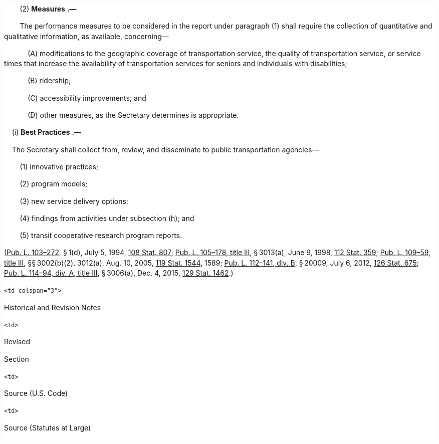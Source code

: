         (2)  __Measures__  __.—__ 

        The performance measures to be considered in the report under paragraph (1) shall require the collection of quantitative and qualitative information, as available, concerning—

            (A) modifications to the geographic coverage of transportation service, the quality of transportation service, or service times that increase the availability of transportation services for seniors and individuals with disabilities;

            (B) ridership;

            (C) accessibility improvements; and

            (D) other measures, as the Secretary determines is appropriate.

    (i)  __Best Practices__  __.—__ 

    The Secretary shall collect from, review, and disseminate to public transportation agencies—

        (1) innovative practices;

        (2) program models;

        (3) new service delivery options;

        (4) findings from activities under subsection (h); and

        (5) transit cooperative research program reports.

([Pub. L. 103–272][/us/pl/103/272], § 1(d), July 5, 1994, [108 Stat. 807][/us/stat/108/807]; [Pub. L. 105–178, title III][/us/pl/105/178/tIII], § 3013(a), June 9, 1998, [112 Stat. 359][/us/stat/112/359]; [Pub. L. 109–59, title III][/us/pl/109/59/tIII], §§ 3002(b)(2), 3012(a), Aug. 10, 2005, [119 Stat. 1544][/us/stat/119/1544], 1589; [Pub. L. 112–141, div. B][/us/pl/112/141/dB], § 20009, July 6, 2012, [126 Stat. 675][/us/stat/126/675]; [Pub. L. 114–94, div. A, title III][/us/pl/114/94/dA/tIII], § 3006(a), Dec. 4, 2015, [129 Stat. 1462][/us/stat/129/1462].)

<table>

  <tr>

    <td colspan="3"> 

Historical and Revision Notes  </td>

  </tr>

  <tr>

    <td> 

Revised

Section  </td>

    <td> 

Source (U.S. Code)  </td>

    <td> 

Source (Statutes at Large)  </td>

  </tr>


[/us/usc/t42/s12101]: https://publicdocs.github.io/go/links?ns=uslm&ref=%2Fus%2Fusc%2Ft42%2Fs12101
[/us/usc/t42/s603/a/5/C/vii]: https://publicdocs.github.io/go/links?ns=uslm&ref=%2Fus%2Fusc%2Ft42%2Fs603%2Fa%2F5%2FC%2Fvii
[/us/pl/103/272]: https://publicdocs.github.io/go/links?ns=uslm&ref=%2Fus%2Fpl%2F103%2F272
[/us/stat/108/807]: https://publicdocs.github.io/go/links?ns=uslm&ref=%2Fus%2Fstat%2F108%2F807
[/us/pl/105/178/tIII]: https://publicdocs.github.io/go/links?ns=uslm&ref=%2Fus%2Fpl%2F105%2F178%2FtIII
[/us/stat/112/359]: https://publicdocs.github.io/go/links?ns=uslm&ref=%2Fus%2Fstat%2F112%2F359
[/us/pl/109/59/tIII]: https://publicdocs.github.io/go/links?ns=uslm&ref=%2Fus%2Fpl%2F109%2F59%2FtIII
[/us/stat/119/1544]: https://publicdocs.github.io/go/links?ns=uslm&ref=%2Fus%2Fstat%2F119%2F1544
[/us/pl/112/141/dB]: https://publicdocs.github.io/go/links?ns=uslm&ref=%2Fus%2Fpl%2F112%2F141%2FdB
[/us/stat/126/675]: https://publicdocs.github.io/go/links?ns=uslm&ref=%2Fus%2Fstat%2F126%2F675
[/us/pl/114/94/dA/tIII]: https://publicdocs.github.io/go/links?ns=uslm&ref=%2Fus%2Fpl%2F114%2F94%2FdA%2FtIII
[/us/stat/129/1462]: https://publicdocs.github.io/go/links?ns=uslm&ref=%2Fus%2Fstat%2F129%2F1462
[/us/pl/102/240]: https://publicdocs.github.io/go/links?ns=uslm&ref=%2Fus%2Fpl%2F102%2F240
[/us/stat/105/2110]: https://publicdocs.github.io/go/links?ns=uslm&ref=%2Fus%2Fstat%2F105%2F2110
[/us/pl/101/336]: https://publicdocs.github.io/go/links?ns=uslm&ref=%2Fus%2Fpl%2F101%2F336
[/us/stat/104/327]: https://publicdocs.github.io/go/links?ns=uslm&ref=%2Fus%2Fstat%2F104%2F327
[/us/usc/t42/s12101]: https://publicdocs.github.io/go/links?ns=uslm&ref=%2Fus%2Fusc%2Ft42%2Fs12101
[/us/usc/t23/s204]: https://publicdocs.github.io/go/links?ns=uslm&ref=%2Fus%2Fusc%2Ft23%2Fs204
[/us/pl/112/141/dA/tI]: https://publicdocs.github.io/go/links?ns=uslm&ref=%2Fus%2Fpl%2F112%2F141%2FdA%2FtI
[/us/stat/126/473]: https://publicdocs.github.io/go/links?ns=uslm&ref=%2Fus%2Fstat%2F126%2F473
[/us/pl/112/141]: https://publicdocs.github.io/go/links?ns=uslm&ref=%2Fus%2Fpl%2F112%2F141
[/us/pl/112/141]: https://publicdocs.github.io/go/links?ns=uslm&ref=%2Fus%2Fpl%2F112%2F141
[/us/usc/t23/s101]: https://publicdocs.github.io/go/links?ns=uslm&ref=%2Fus%2Fusc%2Ft23%2Fs101
[/us/pl/114/94]: https://publicdocs.github.io/go/links?ns=uslm&ref=%2Fus%2Fpl%2F114%2F94
[/us/pl/114/94]: https://publicdocs.github.io/go/links?ns=uslm&ref=%2Fus%2Fpl%2F114%2F94
[/us/pl/112/141]: https://publicdocs.github.io/go/links?ns=uslm&ref=%2Fus%2Fpl%2F112%2F141
[/us/pl/109/59]: https://publicdocs.github.io/go/links?ns=uslm&ref=%2Fus%2Fpl%2F109%2F59
[/us/pl/109/59]: https://publicdocs.github.io/go/links?ns=uslm&ref=%2Fus%2Fpl%2F109%2F59
[/us/pl/105/178]: https://publicdocs.github.io/go/links?ns=uslm&ref=%2Fus%2Fpl%2F105%2F178
[/us/pl/114/94]: https://publicdocs.github.io/go/links?ns=uslm&ref=%2Fus%2Fpl%2F114%2F94
[/us/pl/114/94/s1003]: https://publicdocs.github.io/go/links?ns=uslm&ref=%2Fus%2Fpl%2F114%2F94%2Fs1003
[/us/usc/t5/s5313]: https://publicdocs.github.io/go/links?ns=uslm&ref=%2Fus%2Fusc%2Ft5%2Fs5313
[/us/pl/112/141]: https://publicdocs.github.io/go/links?ns=uslm&ref=%2Fus%2Fpl%2F112%2F141
[/us/pl/112/141/s3/a]: https://publicdocs.github.io/go/links?ns=uslm&ref=%2Fus%2Fpl%2F112%2F141%2Fs3%2Fa
[/us/usc/t23/s101]: https://publicdocs.github.io/go/links?ns=uslm&ref=%2Fus%2Fusc%2Ft23%2Fs101
[/us/pl/114/94/dA/tIII]: https://publicdocs.github.io/go/links?ns=uslm&ref=%2Fus%2Fpl%2F114%2F94%2FdA%2FtIII
[/us/stat/129/1462]: https://publicdocs.github.io/go/links?ns=uslm&ref=%2Fus%2Fstat%2F129%2F1462
[/us/usc/t49/s5302]: https://publicdocs.github.io/go/links?ns=uslm&ref=%2Fus%2Fusc%2Ft49%2Fs5302
[/us/usc/t49/s5310]: https://publicdocs.github.io/go/links?ns=uslm&ref=%2Fus%2Fusc%2Ft49%2Fs5310
[/us/pl/109/59/tIII]: https://publicdocs.github.io/go/links?ns=uslm&ref=%2Fus%2Fpl%2F109%2F59%2FtIII
[/us/stat/119/1591]: https://publicdocs.github.io/go/links?ns=uslm&ref=%2Fus%2Fstat%2F119%2F1591
[/us/pl/111/147/tIV]: https://publicdocs.github.io/go/links?ns=uslm&ref=%2Fus%2Fpl%2F111%2F147%2FtIV
[/us/stat/124/92]: https://publicdocs.github.io/go/links?ns=uslm&ref=%2Fus%2Fstat%2F124%2F92
[/us/pl/111/322/tII]: https://publicdocs.github.io/go/links?ns=uslm&ref=%2Fus%2Fpl%2F111%2F322%2FtII
[/us/stat/124/3530]: https://publicdocs.github.io/go/links?ns=uslm&ref=%2Fus%2Fstat%2F124%2F3530
[/us/pl/112/5/tIII]: https://publicdocs.github.io/go/links?ns=uslm&ref=%2Fus%2Fpl%2F112%2F5%2FtIII
[/us/stat/125/21]: https://publicdocs.github.io/go/links?ns=uslm&ref=%2Fus%2Fstat%2F125%2F21
[/us/pl/112/30/tI]: https://publicdocs.github.io/go/links?ns=uslm&ref=%2Fus%2Fpl%2F112%2F30%2FtI
[/us/stat/125/354]: https://publicdocs.github.io/go/links?ns=uslm&ref=%2Fus%2Fstat%2F125%2F354
[/us/pl/112/102/tIII]: https://publicdocs.github.io/go/links?ns=uslm&ref=%2Fus%2Fpl%2F112%2F102%2FtIII
[/us/stat/126/280]: https://publicdocs.github.io/go/links?ns=uslm&ref=%2Fus%2Fstat%2F126%2F280
[/us/pl/112/140/tIII]: https://publicdocs.github.io/go/links?ns=uslm&ref=%2Fus%2Fpl%2F112%2F140%2FtIII
[/us/stat/126/401]: https://publicdocs.github.io/go/links?ns=uslm&ref=%2Fus%2Fstat%2F126%2F401
[/us/pl/112/141/dG/tIII]: https://publicdocs.github.io/go/links?ns=uslm&ref=%2Fus%2Fpl%2F112%2F141%2FdG%2FtIII
[/us/stat/126/987]: https://publicdocs.github.io/go/links?ns=uslm&ref=%2Fus%2Fstat%2F126%2F987
[/us/pl/112/141/dB]: https://publicdocs.github.io/go/links?ns=uslm&ref=%2Fus%2Fpl%2F112%2F141%2FdB
[/us/stat/126/622]: https://publicdocs.github.io/go/links?ns=uslm&ref=%2Fus%2Fstat%2F126%2F622
[/us/pl/105/178/tIII]: https://publicdocs.github.io/go/links?ns=uslm&ref=%2Fus%2Fpl%2F105%2F178%2FtIII
[/us/stat/112/392]: https://publicdocs.github.io/go/links?ns=uslm&ref=%2Fus%2Fstat%2F112%2F392
[/us/pl/105/206/tIX]: https://publicdocs.github.io/go/links?ns=uslm&ref=%2Fus%2Fpl%2F105%2F206%2FtIX
[/us/stat/112/862]: https://publicdocs.github.io/go/links?ns=uslm&ref=%2Fus%2Fstat%2F112%2F862
[/us/pl/106/346]: https://publicdocs.github.io/go/links?ns=uslm&ref=%2Fus%2Fpl%2F106%2F346
[/us/stat/114/1356]: https://publicdocs.github.io/go/links?ns=uslm&ref=%2Fus%2Fstat%2F114%2F1356
[/us/pl/108/88]: https://publicdocs.github.io/go/links?ns=uslm&ref=%2Fus%2Fpl%2F108%2F88
[/us/stat/117/1125]: https://publicdocs.github.io/go/links?ns=uslm&ref=%2Fus%2Fstat%2F117%2F1125
[/us/pl/108/202]: https://publicdocs.github.io/go/links?ns=uslm&ref=%2Fus%2Fpl%2F108%2F202
[/us/stat/118/488]: https://publicdocs.github.io/go/links?ns=uslm&ref=%2Fus%2Fstat%2F118%2F488
[/us/pl/108/224]: https://publicdocs.github.io/go/links?ns=uslm&ref=%2Fus%2Fpl%2F108%2F224
[/us/stat/118/636]: https://publicdocs.github.io/go/links?ns=uslm&ref=%2Fus%2Fstat%2F118%2F636
[/us/pl/108/263]: https://publicdocs.github.io/go/links?ns=uslm&ref=%2Fus%2Fpl%2F108%2F263
[/us/stat/118/707]: https://publicdocs.github.io/go/links?ns=uslm&ref=%2Fus%2Fstat%2F118%2F707
[/us/pl/108/280]: https://publicdocs.github.io/go/links?ns=uslm&ref=%2Fus%2Fpl%2F108%2F280
[/us/stat/118/885]: https://publicdocs.github.io/go/links?ns=uslm&ref=%2Fus%2Fstat%2F118%2F885
[/us/pl/108/310]: https://publicdocs.github.io/go/links?ns=uslm&ref=%2Fus%2Fpl%2F108%2F310
[/us/stat/118/1158]: https://publicdocs.github.io/go/links?ns=uslm&ref=%2Fus%2Fstat%2F118%2F1158
[/us/pl/109/14]: https://publicdocs.github.io/go/links?ns=uslm&ref=%2Fus%2Fpl%2F109%2F14
[/us/stat/119/333]: https://publicdocs.github.io/go/links?ns=uslm&ref=%2Fus%2Fstat%2F119%2F333
[/us/pl/109/20]: https://publicdocs.github.io/go/links?ns=uslm&ref=%2Fus%2Fpl%2F109%2F20
[/us/stat/119/355]: https://publicdocs.github.io/go/links?ns=uslm&ref=%2Fus%2Fstat%2F119%2F355
[/us/pl/109/35]: https://publicdocs.github.io/go/links?ns=uslm&ref=%2Fus%2Fpl%2F109%2F35
[/us/stat/119/388]: https://publicdocs.github.io/go/links?ns=uslm&ref=%2Fus%2Fstat%2F119%2F388
[/us/pl/109/37]: https://publicdocs.github.io/go/links?ns=uslm&ref=%2Fus%2Fpl%2F109%2F37
[/us/stat/119/403]: https://publicdocs.github.io/go/links?ns=uslm&ref=%2Fus%2Fstat%2F119%2F403
[/us/pl/109/40]: https://publicdocs.github.io/go/links?ns=uslm&ref=%2Fus%2Fpl%2F109%2F40
[/us/stat/119/420]: https://publicdocs.github.io/go/links?ns=uslm&ref=%2Fus%2Fstat%2F119%2F420
[/us/pl/109/59/tIII]: https://publicdocs.github.io/go/links?ns=uslm&ref=%2Fus%2Fpl%2F109%2F59%2FtIII
[/us/stat/119/1638]: https://publicdocs.github.io/go/links?ns=uslm&ref=%2Fus%2Fstat%2F119%2F1638
[/us/pl/112/141/dB]: https://publicdocs.github.io/go/links?ns=uslm&ref=%2Fus%2Fpl%2F112%2F141%2FdB
[/us/stat/126/622]: https://publicdocs.github.io/go/links?ns=uslm&ref=%2Fus%2Fstat%2F126%2F622